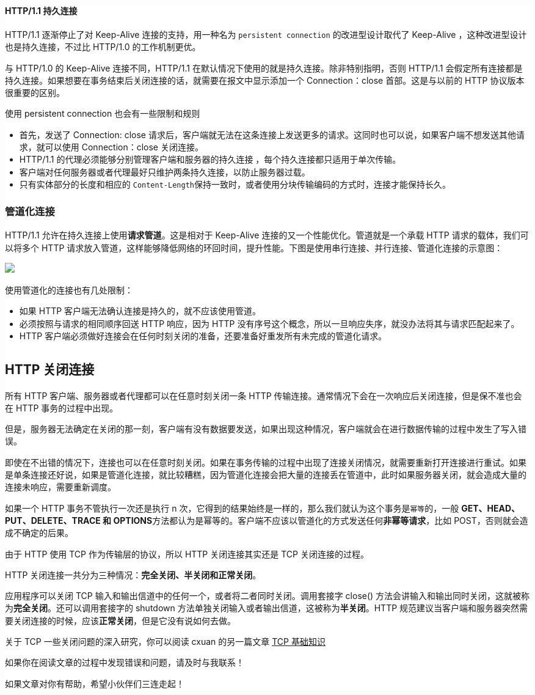 #### HTTP/1.1 持久连接

HTTP/1.1 逐渐停止了对 Keep-Alive 连接的支持，用一种名为 `persistent connection` 的改进型设计取代了 Keep-Alive ，这种改进型设计也是持久连接，不过比 HTTP/1.0 的工作机制更优。

与 HTTP/1.0 的 Keep-Alive 连接不同，HTTP/1.1 在默认情况下使用的就是持久连接。除非特别指明，否则 HTTP/1.1 会假定所有连接都是持久连接。如果想要在事务结束后关闭连接的话，就需要在报文中显示添加一个 Connection：close 首部。这是与以前的 HTTP 协议版本很重要的区别。

使用 persistent connection 也会有一些限制和规则

* 首先，发送了 Connection: close 请求后，客户端就无法在这条连接上发送更多的请求。这同时也可以说，如果客户端不想发送其他请求，就可以使用 Connection：close 关闭连接。
* HTTP/1.1 的代理必须能够分别管理客户端和服务器的持久连接 ，每个持久连接都只适用于单次传输。
* 客户端对任何服务器或者代理最好只维护两条持久连接，以防止服务器过载。
* 只有实体部分的长度和相应的 `Content-Length`保持一致时，或者使用分块传输编码的方式时，连接才能保持长久。

### 管道化连接

HTTP/1.1 允许在持久连接上使用**请求管道**。这是相对于 Keep-Alive 连接的又一个性能优化。管道就是一个承载 HTTP 请求的载体，我们可以将多个 HTTP 请求放入管道，这样能够降低网络的环回时间，提升性能。下图是使用串行连接、并行连接、管道化连接的示意图：

![](http://www.cxuan.vip/image-20230202221418595.png)

使用管道化的连接也有几处限制：

* 如果 HTTP 客户端无法确认连接是持久的，就不应该使用管道。
* 必须按照与请求的相同顺序回送 HTTP 响应，因为 HTTP 没有序号这个概念，所以一旦响应失序，就没办法将其与请求匹配起来了。
* HTTP 客户端必须做好连接会在任何时刻关闭的准备，还要准备好重发所有未完成的管道化请求。

## HTTP 关闭连接

所有 HTTP 客户端、服务器或者代理都可以在任意时刻关闭一条 HTTP 传输连接。通常情况下会在一次响应后关闭连接，但是保不准也会在 HTTP 事务的过程中出现。

但是，服务器无法确定在关闭的那一刻，客户端有没有数据要发送，如果出现这种情况，客户端就会在进行数据传输的过程中发生了写入错误。

即使在不出错的情况下，连接也可以在任意时刻关闭。如果在事务传输的过程中出现了连接关闭情况，就需要重新打开连接进行重试。如果是单条连接还好说，如果是管道化连接，就比较糟糕，因为管道化连接会把大量的连接丢在管道中，此时如果服务器关闭，就会造成大量的连接未响应，需要重新调度。

如果一个 HTTP 事务不管执行一次还是执行 n 次，它得到的结果始终是一样的，那么我们就认为这个事务是``幂等``的，一般 **GET、HEAD、PUT、DELETE、TRACE 和 OPTIONS**方法都认为是幂等的。客户端不应该以管道化的方式发送任何**非幂等请求**，比如 POST，否则就会造成不确定的后果。

由于 HTTP 使用 TCP 作为传输层的协议，所以 HTTP 关闭连接其实还是 TCP 关闭连接的过程。

HTTP 关闭连接一共分为三种情况：**完全关闭、半关闭和正常关闭**。

应用程序可以关闭 TCP 输入和输出信道中的任何一个，或者将二者同时关闭。调用套接字 close() 方法会讲输入和输出同时关闭，这就被称为**完全关闭**。还可以调用套接字的 shutdown 方法单独关闭输入或者输出信道，这被称为**半关闭**。HTTP 规范建议当客户端和服务器突然需要关闭连接的时候，应该**正常关闭**，但是它没有说如何去做。

关于 TCP 一些关闭问题的深入研究，你可以阅读 cxuan 的另一篇文章 [TCP 基础知识](https://mp.weixin.qq.com/s?__biz=MzI0ODk2NDIyMQ==&mid=2247491621&idx=1&sn=78a182f89093ef1cc807bdef21cdcb4d&chksm=e99a1537deed9c2169257574c17877933b68fadd061f371c2f53a50e7f640d52f5f1667c895c&token=632815717&lang=zh_CN#rd)

如果你在阅读文章的过程中发现错误和问题，请及时与我联系！

如果文章对你有帮助，希望小伙伴们三连走起！
